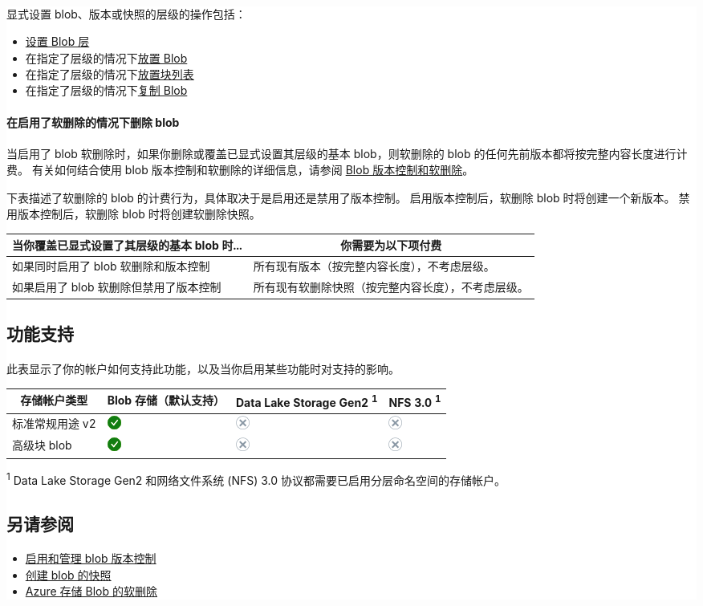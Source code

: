 显式设置 blob、版本或快照的层级的操作包括：

- [设置 Blob 层](/rest/api/storageservices/set-blob-tier)
- 在指定了层级的情况下[放置 Blob](/rest/api/storageservices/put-blob)
- 在指定了层级的情况下[放置块列表](/rest/api/storageservices/put-block-list)
- 在指定了层级的情况下[复制 Blob](/rest/api/storageservices/copy-blob)

#### <a name="deleting-a-blob-when-soft-delete-is-enabled"></a>在启用了软删除的情况下删除 blob

当启用了 blob 软删除时，如果你删除或覆盖已显式设置其层级的基本 blob，则软删除的 blob 的任何先前版本都将按完整内容长度进行计费。 有关如何结合使用 blob 版本控制和软删除的详细信息，请参阅 [Blob 版本控制和软删除](#blob-versioning-and-soft-delete)。

下表描述了软删除的 blob 的计费行为，具体取决于是启用还是禁用了版本控制。 启用版本控制后，软删除 blob 时将创建一个新版本。 禁用版本控制后，软删除 blob 时将创建软删除快照。

| 当你覆盖已显式设置了其层级的基本 blob 时... | 你需要为以下项付费 |
|-|-|
| 如果同时启用了 blob 软删除和版本控制 | 所有现有版本（按完整内容长度），不考虑层级。 |
| 如果启用了 blob 软删除但禁用了版本控制 | 所有现有软删除快照（按完整内容长度），不考虑层级。 |

## <a name="feature-support"></a>功能支持

此表显示了你的帐户如何支持此功能，以及当你启用某些功能时对支持的影响。 

| 存储帐户类型                | Blob 存储（默认支持）   | Data Lake Storage Gen2 <sup>1</sup>                        | NFS 3.0 <sup>1</sup>    
|-----------------------------|---------------------------------|------------------------------------|--------------------------------------------------|
| 标准常规用途 v2 | ![是](../media/icons/yes-icon.png) |![否](../media/icons/no-icon.png)              | ![否](../media/icons/no-icon.png) | 
| 高级块 blob          | ![是](../media/icons/yes-icon.png) |![否](../media/icons/no-icon.png)              | ![否](../media/icons/no-icon.png) |

<sup>1</sup>    Data Lake Storage Gen2 和网络文件系统 (NFS) 3.0 协议都需要已启用分层命名空间的存储帐户。

## <a name="see-also"></a>另请参阅

- [启用和管理 blob 版本控制](versioning-enable.md)
- [创建 blob 的快照](/rest/api/storageservices/creating-a-snapshot-of-a-blob)
- [Azure 存储 Blob 的软删除](./soft-delete-blob-overview.md)